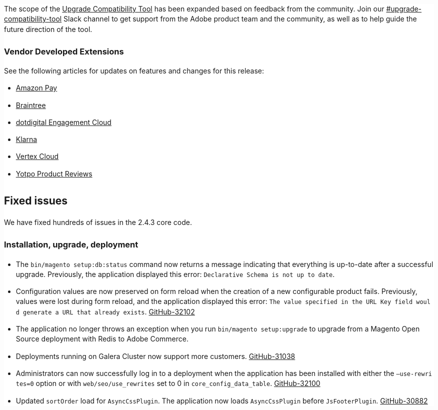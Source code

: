 The scope of the [Upgrade Compatibility Tool](https://experienceleague.adobe.com/docs/commerce-operations/upgrade-guide/upgrade-compatibility-tool/overview.html) has been expanded based on feedback from the community. Join our [#upgrade-compatibility-tool](https://magentocommeng.slack.com/archives/C019Y143U9F) Slack channel to get support from the Adobe product team and the community, as well as to help guide the future direction of the tool.

### Vendor Developed Extensions

See the following articles for updates on features and changes for this release:

*  [Amazon Pay](https://marketplace.magento.com/amzn-amazon-pay-magento-2-module.html)

*  [Braintree](https://docs.magento.com/user-guide/payment/braintree.html)

*  [dotdigital Engagement Cloud](https://experienceleague.adobe.com/en/docs/commerce-operations/upgrade-guide/modules/upgrade)

*  [Klarna](https://marketplace.magento.com/klarna-m2-klarna.html)

*  [Vertex Cloud](https://marketplace.magento.com/vertexinc-vertex-tax-module.html)

*  [Yotpo Product Reviews](https://experienceleague.adobe.com/en/docs/commerce-operations/upgrade-guide/modules/upgrade)

## Fixed issues

We have fixed hundreds of issues in the 2.4.3 core code.

### Installation, upgrade, deployment



*  The `bin/magento setup:db:status` command now returns a message indicating that everything is up-to-date after a successful upgrade. Previously, the application displayed this error: `Declarative Schema is not up to date`.



*  Configuration values are now preserved on form reload when the creation of a new configurable product fails. Previously, values were lost during form reload, and the application displayed this error: `The value specified in the URL Key field would generate a URL that already exists`. [GitHub-32102](https://github.com/magento/magento2/issues/32102)



*  The application no longer throws an exception when you run `bin/magento setup:upgrade` to upgrade from a Magento Open Source deployment with Redis to Adobe Commerce.



*  Deployments running on Galera Cluster now support more customers. [GitHub-31038](https://github.com/magento/magento2/issues/31038)



*  Administrators can now successfully log in to a deployment when the application has been installed with either the `—use-rewrites=0` option or with `web/seo/use_rewrites` set to 0 in `core_config_data_table`. [GitHub-32100](https://github.com/magento/magento2/issues/32100)



*  Updated `sortOrder` load for `AsyncCssPlugin`. The application now loads `AsyncCssPlugin` before `JsFooterPlugin`. [GitHub-30882](https://github.com/magento/magento2/issues/30882)

